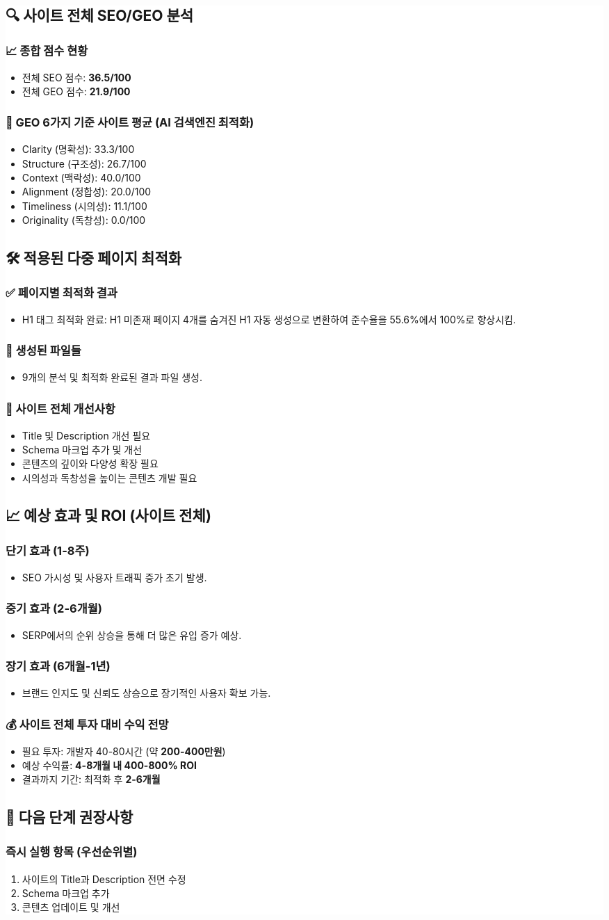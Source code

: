 ## 🔍 사이트 전체 SEO/GEO 분석
### 📈 종합 점수 현황
- 전체 SEO 점수: **36.5/100**
- 전체 GEO 점수: **21.9/100**

### 🎯 GEO 6가지 기준 사이트 평균 (AI 검색엔진 최적화)
- Clarity (명확성): 33.3/100
- Structure (구조성): 26.7/100  
- Context (맥락성): 40.0/100
- Alignment (정합성): 20.0/100
- Timeliness (시의성): 11.1/100
- Originality (독창성): 0.0/100

## 🛠️ 적용된 다중 페이지 최적화
### ✅ 페이지별 최적화 결과
- H1 태그 최적화 완료: H1 미존재 페이지 4개를 숨겨진 H1 자동 생성으로 변환하여 준수율을 55.6%에서 100%로 향상시킴.

### 📁 생성된 파일들
- 9개의 분석 및 최적화 완료된 결과 파일 생성.

### 🔧 사이트 전체 개선사항
- Title 및 Description 개선 필요
- Schema 마크업 추가 및 개선
- 콘텐츠의 깊이와 다양성 확장 필요
- 시의성과 독창성을 높이는 콘텐츠 개발 필요

## 📈 예상 효과 및 ROI (사이트 전체)
### 단기 효과 (1-8주)
- SEO 가시성 및 사용자 트래픽 증가 초기 발생.

### 중기 효과 (2-6개월)
- SERP에서의 순위 상승을 통해 더 많은 유입 증가 예상.

### 장기 효과 (6개월-1년)
- 브랜드 인지도 및 신뢰도 상승으로 장기적인 사용자 확보 가능.

### 💰 사이트 전체 투자 대비 수익 전망
- 필요 투자: 개발자 40-80시간 (약 **200-400만원**)
- 예상 수익률: **4-8개월 내 400-800% ROI**
- 결과까지 기간: 최적화 후 **2-6개월**

## 🚀 다음 단계 권장사항
### 즉시 실행 항목 (우선순위별)
1. 사이트의 Title과 Description 전면 수정
2. Schema 마크업 추가
3. 콘텐츠 업데이트 및 개선
